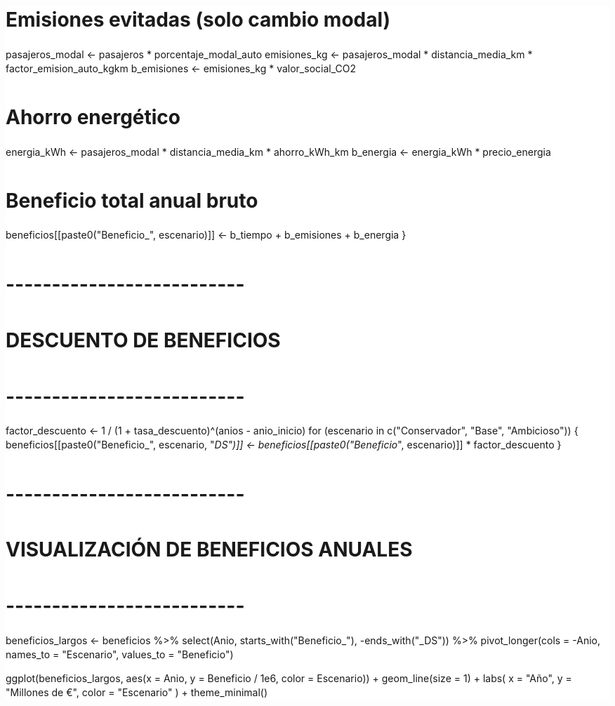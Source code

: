   # Emisiones evitadas (solo cambio modal)
  pasajeros_modal <- pasajeros * porcentaje_modal_auto
  emisiones_kg <- pasajeros_modal * distancia_media_km * factor_emision_auto_kgkm
  b_emisiones <- emisiones_kg * valor_social_CO2
  
  # Ahorro energético
  energia_kWh <- pasajeros_modal * distancia_media_km * ahorro_kWh_km
  b_energia <- energia_kWh * precio_energia
  
  # Beneficio total anual bruto
  beneficios[[paste0("Beneficio_", escenario)]] <- b_tiempo + b_emisiones + b_energia
}

# --------------------------
# DESCUENTO DE BENEFICIOS
# --------------------------
factor_descuento <- 1 / (1 + tasa_descuento)^(anios - anio_inicio)
for (escenario in c("Conservador", "Base", "Ambicioso")) {
  beneficios[[paste0("Beneficio_", escenario, "_DS")]] <- beneficios[[paste0("Beneficio_", escenario)]] * factor_descuento
}

# --------------------------
# VISUALIZACIÓN DE BENEFICIOS ANUALES
# --------------------------

beneficios_largos <- beneficios %>%
  select(Anio, starts_with("Beneficio_"), -ends_with("_DS")) %>%
  pivot_longer(cols = -Anio, names_to = "Escenario", values_to = "Beneficio")

ggplot(beneficios_largos, aes(x = Anio, y = Beneficio / 1e6, color = Escenario)) +
  geom_line(size = 1) +
  labs(
    x = "Año",
    y = "Millones de €",
    color = "Escenario"
  ) +
  theme_minimal()

